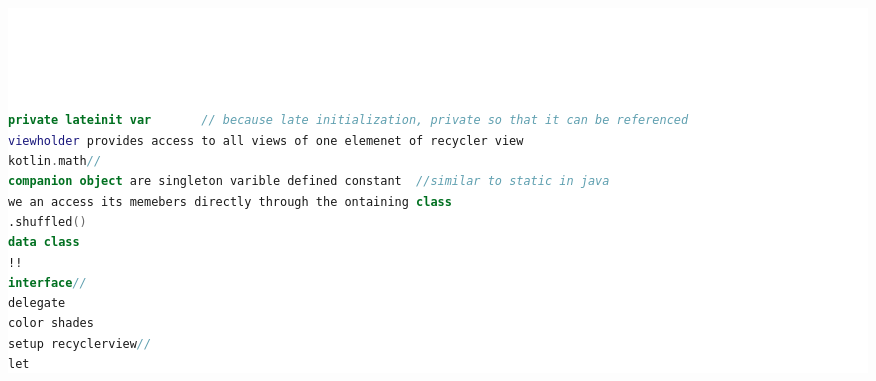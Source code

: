 ```kotlin





private lateinit var       // because late initialization, private so that it can be referenced
viewholder provides access to all views of one elemenet of recycler view
kotlin.math//
companion object are singleton varible defined constant  //similar to static in java
we an access its memebers directly through the ontaining class
.shuffled()
data class
!!
interface//
delegate
color shades
setup recyclerview//
let 
```
